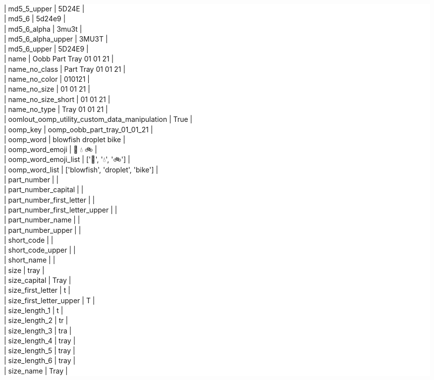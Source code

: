 | md5_5_upper | 5D24E |  
| md5_6 | 5d24e9 |  
| md5_6_alpha | 3mu3t |  
| md5_6_alpha_upper | 3MU3T |  
| md5_6_upper | 5D24E9 |  
| name | Oobb Part Tray 01 01 21 |  
| name_no_class | Part Tray 01 01 21 |  
| name_no_color | 010121 |  
| name_no_size | 01 01 21 |  
| name_no_size_short | 01 01 21 |  
| name_no_type | Tray 01 01 21 |  
| oomlout_oomp_utility_custom_data_manipulation | True |  
| oomp_key | oomp_oobb_part_tray_01_01_21 |  
| oomp_word | blowfish droplet bike |  
| oomp_word_emoji | :blowfish: :droplet: :bike: |  
| oomp_word_emoji_list | [':blowfish:', ':droplet:', ':bike:'] |  
| oomp_word_list | ['blowfish', 'droplet', 'bike'] |  
| part_number |  |  
| part_number_capital |  |  
| part_number_first_letter |  |  
| part_number_first_letter_upper |  |  
| part_number_name |  |  
| part_number_upper |  |  
| short_code |  |  
| short_code_upper |  |  
| short_name |  |  
| size | tray |  
| size_capital | Tray |  
| size_first_letter | t |  
| size_first_letter_upper | T |  
| size_length_1 | t |  
| size_length_2 | tr |  
| size_length_3 | tra |  
| size_length_4 | tray |  
| size_length_5 | tray |  
| size_length_6 | tray |  
| size_name | Tray |  